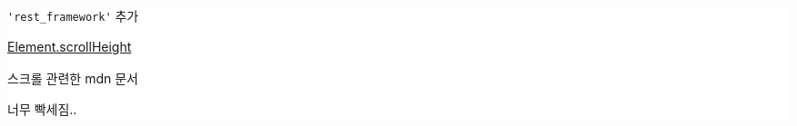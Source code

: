 `'rest_framework'` 추가



[Element.scrollHeight](https://developer.mozilla.org/ko/docs/Web/API/Element/scrollHeight)

스크롤 관련한 mdn 문서



너무 빡세짐..

